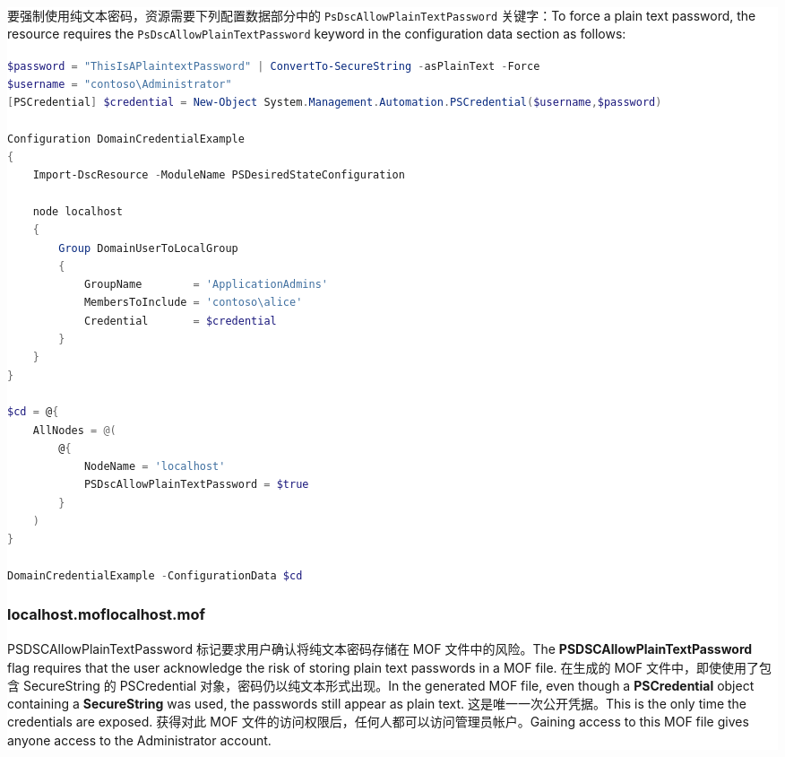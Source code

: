 <span data-ttu-id="27ae0-148">要强制使用纯文本密码，资源需要下列配置数据部分中的 `PsDscAllowPlainTextPassword` 关键字：</span><span class="sxs-lookup"><span data-stu-id="27ae0-148">To force a plain text password, the resource requires the `PsDscAllowPlainTextPassword` keyword in the configuration data section as follows:</span></span>

```powershell
$password = "ThisIsAPlaintextPassword" | ConvertTo-SecureString -asPlainText -Force
$username = "contoso\Administrator"
[PSCredential] $credential = New-Object System.Management.Automation.PSCredential($username,$password)

Configuration DomainCredentialExample
{
    Import-DscResource -ModuleName PSDesiredStateConfiguration

    node localhost
    {
        Group DomainUserToLocalGroup
        {
            GroupName        = 'ApplicationAdmins'
            MembersToInclude = 'contoso\alice'
            Credential       = $credential
        }
    }
}

$cd = @{
    AllNodes = @(
        @{
            NodeName = 'localhost'
            PSDscAllowPlainTextPassword = $true
        }
    )
}

DomainCredentialExample -ConfigurationData $cd
```

### <a name="localhostmof"></a><span data-ttu-id="27ae0-149">localhost.mof</span><span class="sxs-lookup"><span data-stu-id="27ae0-149">localhost.mof</span></span>

<span data-ttu-id="27ae0-150">PSDSCAllowPlainTextPassword 标记要求用户确认将纯文本密码存储在 MOF 文件中的风险。</span><span class="sxs-lookup"><span data-stu-id="27ae0-150">The **PSDSCAllowPlainTextPassword** flag requires that the user acknowledge the risk of storing plain text passwords in a MOF file.</span></span> <span data-ttu-id="27ae0-151">在生成的 MOF 文件中，即使使用了包含 SecureString 的 PSCredential 对象，密码仍以纯文本形式出现。</span><span class="sxs-lookup"><span data-stu-id="27ae0-151">In the generated MOF file, even though a **PSCredential** object containing a **SecureString** was used, the passwords still appear as plain text.</span></span> <span data-ttu-id="27ae0-152">这是唯一一次公开凭据。</span><span class="sxs-lookup"><span data-stu-id="27ae0-152">This is the only time the credentials are exposed.</span></span> <span data-ttu-id="27ae0-153">获得对此 MOF 文件的访问权限后，任何人都可以访问管理员帐户。</span><span class="sxs-lookup"><span data-stu-id="27ae0-153">Gaining access to this MOF file gives anyone access to the Administrator account.</span></span>
